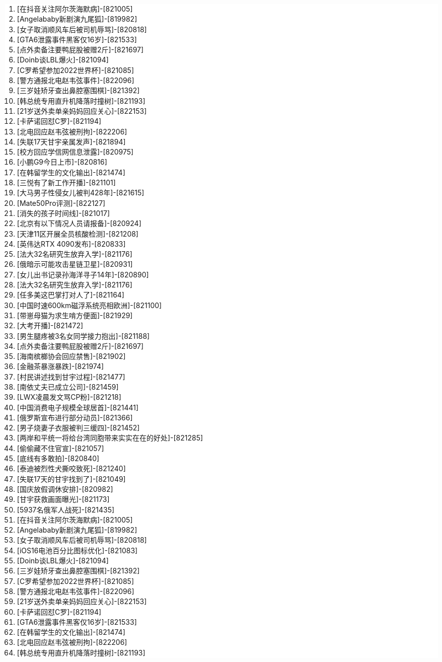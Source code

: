 1. [在抖音关注阿尔茨海默病]-[821005]
1. [Angelababy新剧演九尾狐]-[819982]
1. [女子取消顺风车后被司机辱骂]-[820818]
1. [GTA6泄露事件黑客仅16岁]-[821533]
1. [点外卖备注要鸭屁股被赠2斤]-[821697]
1. [Doinb谈LBL爆火]-[821094]
1. [C罗希望参加2022世界杯]-[821085]
1. [警方通报北电赵韦弦事件]-[822096]
1. [三岁娃矫牙查出鼻腔塞围棋]-[821392]
1. [韩总统专用直升机降落时撞树]-[821193]
1. [21岁送外卖单亲妈妈回应关心]-[822153]
1. [卡萨诺回怼C罗]-[821194]
1. [北电回应赵韦弦被刑拘]-[822206]
1. [失联17天甘宇亲属发声]-[821894]
1. [校方回应学信网信息泄露]-[820975]
1. [小鹏G9今日上市]-[820816]
1. [在韩留学生的文化输出]-[821474]
1. [三悦有了新工作开播]-[821101]
1. [大马男子性侵女儿被判428年]-[821615]
1. [Mate50Pro评测]-[822127]
1. [消失的孩子时间线]-[821017]
1. [北京有以下情况人员请报备]-[820924]
1. [天津11区开展全员核酸检测]-[821208]
1. [英伟达RTX 4090发布]-[820833]
1. [法大32名研究生放弃入学]-[821176]
1. [俄暗示可能攻击星链卫星]-[820931]
1. [女儿出书记录孙海洋寻子14年]-[820890]
1. [法大32名研究生放弃入学]-[821176]
1. [任多美这巴掌打对人了]-[821164]
1. [中国时速600km磁浮系统亮相欧洲]-[821100]
1. [带崽母猫为求生啃方便面]-[821929]
1. [大考开播]-[821472]
1. [男生腿疼被3名女同学接力抱出]-[821188]
1. [点外卖备注要鸭屁股被赠2斤]-[821697]
1. [海南槟榔协会回应禁售]-[821902]
1. [金融茶暴涨暴跌]-[821974]
1. [村民讲述找到甘宇过程]-[821477]
1. [南依丈夫已成立公司]-[821459]
1. [LWX凌晨发文骂CP粉]-[821218]
1. [中国消费电子规模全球居首]-[821441]
1. [俄罗斯宣布进行部分动员]-[821366]
1. [男子烧妻子衣服被判三缓四]-[821452]
1. [两岸和平统一将给台湾同胞带来实实在在的好处]-[821285]
1. [偷偷藏不住官宣]-[821057]
1. [底线有多敢拍]-[820840]
1. [泰迪被烈性犬撕咬致死]-[821240]
1. [失联17天的甘宇找到了]-[821049]
1. [国庆放假调休安排]-[820982]
1. [甘宇获救画面曝光]-[821173]
1. [5937名俄军人战死]-[821435]
1. [在抖音关注阿尔茨海默病]-[821005]
1. [Angelababy新剧演九尾狐]-[819982]
1. [女子取消顺风车后被司机辱骂]-[820818]
1. [iOS16电池百分比图标优化]-[821083]
1. [Doinb谈LBL爆火]-[821094]
1. [三岁娃矫牙查出鼻腔塞围棋]-[821392]
1. [C罗希望参加2022世界杯]-[821085]
1. [警方通报北电赵韦弦事件]-[822096]
1. [21岁送外卖单亲妈妈回应关心]-[822153]
1. [卡萨诺回怼C罗]-[821194]
1. [GTA6泄露事件黑客仅16岁]-[821533]
1. [在韩留学生的文化输出]-[821474]
1. [北电回应赵韦弦被刑拘]-[822206]
1. [韩总统专用直升机降落时撞树]-[821193]